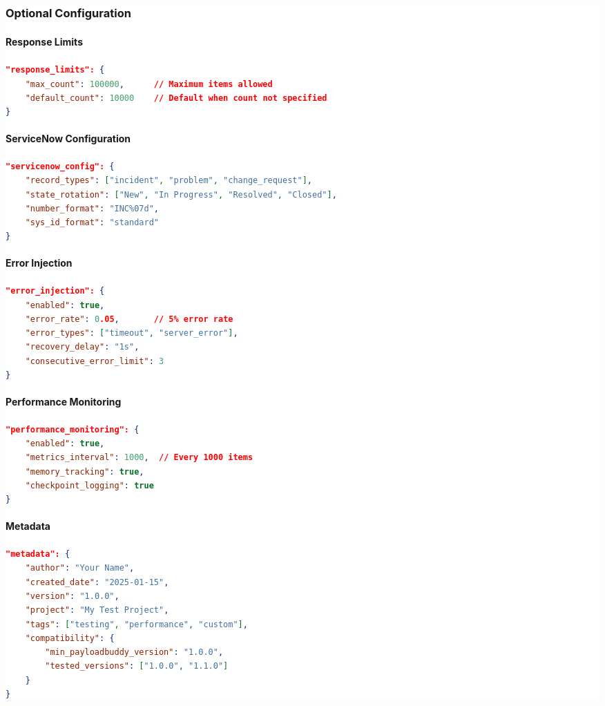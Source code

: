 ### Optional Configuration

#### Response Limits
```json
"response_limits": {
    "max_count": 100000,      // Maximum items allowed
    "default_count": 10000    // Default when count not specified
}
```

#### ServiceNow Configuration
```json
"servicenow_config": {
    "record_types": ["incident", "problem", "change_request"],
    "state_rotation": ["New", "In Progress", "Resolved", "Closed"],
    "number_format": "INC%07d",
    "sys_id_format": "standard"
}
```

#### Error Injection
```json
"error_injection": {
    "enabled": true,
    "error_rate": 0.05,       // 5% error rate
    "error_types": ["timeout", "server_error"],
    "recovery_delay": "1s",
    "consecutive_error_limit": 3
}
```

#### Performance Monitoring
```json
"performance_monitoring": {
    "enabled": true,
    "metrics_interval": 1000,  // Every 1000 items
    "memory_tracking": true,
    "checkpoint_logging": true
}
```

#### Metadata
```json
"metadata": {
    "author": "Your Name",
    "created_date": "2025-01-15",
    "version": "1.0.0",
    "project": "My Test Project",
    "tags": ["testing", "performance", "custom"],
    "compatibility": {
        "min_payloadbuddy_version": "1.0.0",
        "tested_versions": ["1.0.0", "1.1.0"]
    }
}
```
